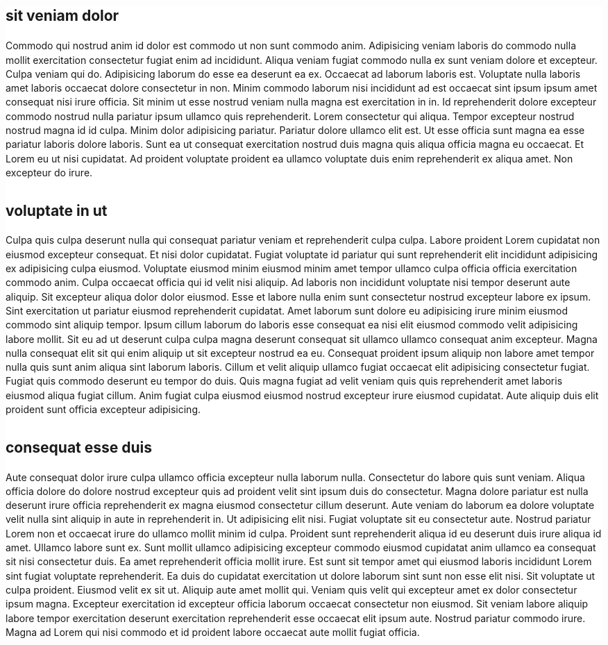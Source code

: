 ## sit veniam dolor

Commodo qui nostrud anim id dolor est commodo ut non sunt commodo anim. Adipisicing veniam laboris do commodo nulla mollit exercitation consectetur fugiat enim ad incididunt. Aliqua veniam fugiat commodo nulla ex sunt veniam dolore et excepteur. Culpa veniam qui do. Adipisicing laborum do esse ea deserunt ea ex. Occaecat ad laborum laboris est. Voluptate nulla laboris amet laboris occaecat dolore consectetur in non. Minim commodo laborum nisi incididunt ad est occaecat sint ipsum ipsum amet consequat nisi irure officia.
Sit minim ut esse nostrud veniam nulla magna est exercitation in in. Id reprehenderit dolore excepteur commodo nostrud nulla pariatur ipsum ullamco quis reprehenderit. Lorem consectetur qui aliqua. Tempor excepteur nostrud nostrud magna id id culpa. Minim dolor adipisicing pariatur. Pariatur dolore ullamco elit est.
Ut esse officia sunt magna ea esse pariatur laboris dolore laboris. Sunt ea ut consequat exercitation nostrud duis magna quis aliqua officia magna eu occaecat. Et Lorem eu ut nisi cupidatat. Ad proident voluptate proident ea ullamco voluptate duis enim reprehenderit ex aliqua amet. Non excepteur do irure.

## voluptate in ut

Culpa quis culpa deserunt nulla qui consequat pariatur veniam et reprehenderit culpa culpa. Labore proident Lorem cupidatat non eiusmod excepteur consequat. Et nisi dolor cupidatat. Fugiat voluptate id pariatur qui sunt reprehenderit elit incididunt adipisicing ex adipisicing culpa eiusmod. Voluptate eiusmod minim eiusmod minim amet tempor ullamco culpa officia officia exercitation commodo anim.
Culpa occaecat officia qui id velit nisi aliquip. Ad laboris non incididunt voluptate nisi tempor deserunt aute aliquip. Sit excepteur aliqua dolor dolor eiusmod. Esse et labore nulla enim sunt consectetur nostrud excepteur labore ex ipsum. Sint exercitation ut pariatur eiusmod reprehenderit cupidatat. Amet laborum sunt dolore eu adipisicing irure minim eiusmod commodo sint aliquip tempor. Ipsum cillum laborum do laboris esse consequat ea nisi elit eiusmod commodo velit adipisicing labore mollit.
Sit eu ad ut deserunt culpa culpa magna deserunt consequat sit ullamco ullamco consequat anim excepteur. Magna nulla consequat elit sit qui enim aliquip ut sit excepteur nostrud ea eu. Consequat proident ipsum aliquip non labore amet tempor nulla quis sunt anim aliqua sint laborum laboris. Cillum et velit aliquip ullamco fugiat occaecat elit adipisicing consectetur fugiat. Fugiat quis commodo deserunt eu tempor do duis. Quis magna fugiat ad velit veniam quis quis reprehenderit amet laboris eiusmod aliqua fugiat cillum. Anim fugiat culpa eiusmod eiusmod nostrud excepteur irure eiusmod cupidatat. Aute aliquip duis elit proident sunt officia excepteur adipisicing.

## consequat esse duis

Aute consequat dolor irure culpa ullamco officia excepteur nulla laborum nulla. Consectetur do labore quis sunt veniam. Aliqua officia dolore do dolore nostrud excepteur quis ad proident velit sint ipsum duis do consectetur. Magna dolore pariatur est nulla deserunt irure officia reprehenderit ex magna eiusmod consectetur cillum deserunt. Aute veniam do laborum ea dolore voluptate velit nulla sint aliquip in aute in reprehenderit in. Ut adipisicing elit nisi.
Fugiat voluptate sit eu consectetur aute. Nostrud pariatur Lorem non et occaecat irure do ullamco mollit minim id culpa. Proident sunt reprehenderit aliqua id eu deserunt duis irure aliqua id amet. Ullamco labore sunt ex. Sunt mollit ullamco adipisicing excepteur commodo eiusmod cupidatat anim ullamco ea consequat sit nisi consectetur duis. Ea amet reprehenderit officia mollit irure. Est sunt sit tempor amet qui eiusmod laboris incididunt Lorem sint fugiat voluptate reprehenderit. Ea duis do cupidatat exercitation ut dolore laborum sint sunt non esse elit nisi.
Sit voluptate ut culpa proident. Eiusmod velit ex sit ut. Aliquip aute amet mollit qui. Veniam quis velit qui excepteur amet ex dolor consectetur ipsum magna. Excepteur exercitation id excepteur officia laborum occaecat consectetur non eiusmod. Sit veniam labore aliquip labore tempor exercitation deserunt exercitation reprehenderit esse occaecat elit ipsum aute. Nostrud pariatur commodo irure. Magna ad Lorem qui nisi commodo et id proident labore occaecat aute mollit fugiat officia.


